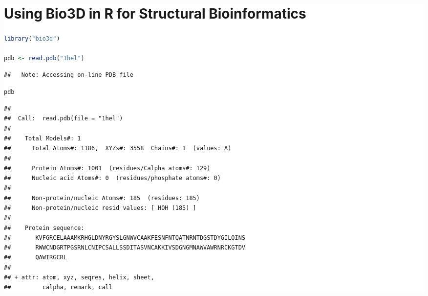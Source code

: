# Using Bio3D in R for Structural Bioinformatics

``` r
library("bio3d")

pdb <- read.pdb("1hel")
```

    ##   Note: Accessing on-line PDB file

``` r
pdb
```

    ## 
    ##  Call:  read.pdb(file = "1hel")
    ## 
    ##    Total Models#: 1
    ##      Total Atoms#: 1186,  XYZs#: 3558  Chains#: 1  (values: A)
    ## 
    ##      Protein Atoms#: 1001  (residues/Calpha atoms#: 129)
    ##      Nucleic acid Atoms#: 0  (residues/phosphate atoms#: 0)
    ## 
    ##      Non-protein/nucleic Atoms#: 185  (residues: 185)
    ##      Non-protein/nucleic resid values: [ HOH (185) ]
    ## 
    ##    Protein sequence:
    ##       KVFGRCELAAAMKRHGLDNYRGYSLGNWVCAAKFESNFNTQATNRNTDGSTDYGILQINS
    ##       RWWCNDGRTPGSRNLCNIPCSALLSSDITASVNCAKKIVSDGNGMNAWVAWRNRCKGTDV
    ##       QAWIRGCRL
    ## 
    ## + attr: atom, xyz, seqres, helix, sheet,
    ##         calpha, remark, call
